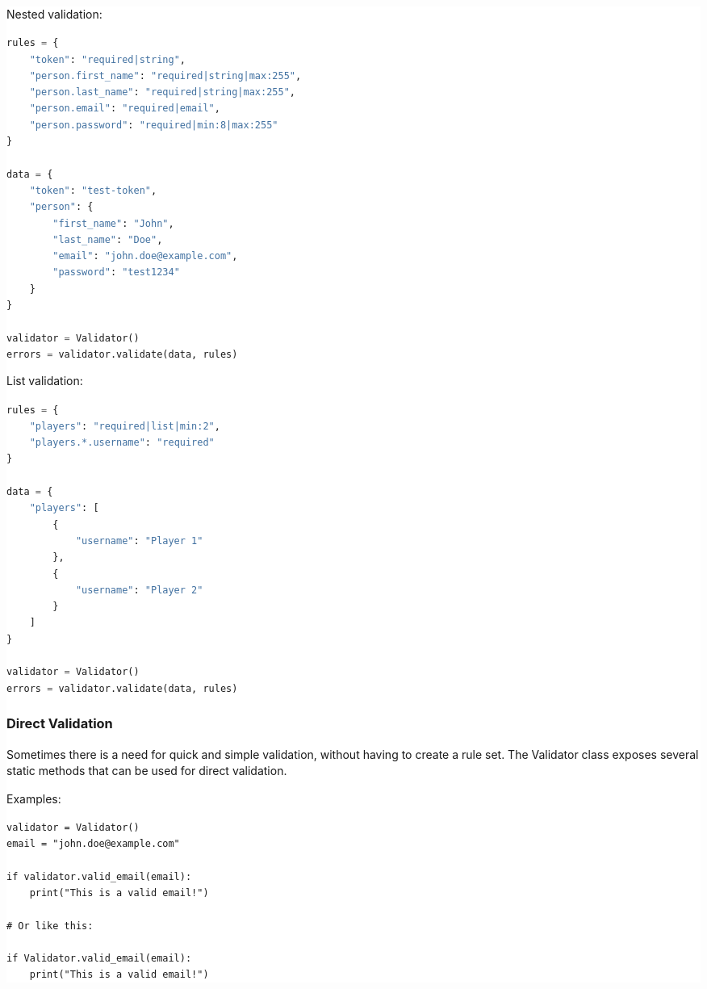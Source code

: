 Nested validation:
```python
rules = {
    "token": "required|string",
    "person.first_name": "required|string|max:255",
    "person.last_name": "required|string|max:255",
    "person.email": "required|email",
    "person.password": "required|min:8|max:255"
}

data = {
    "token": "test-token",
    "person": {
        "first_name": "John",
        "last_name": "Doe",
        "email": "john.doe@example.com",
        "password": "test1234"
    }
}

validator = Validator()
errors = validator.validate(data, rules)
```

List validation:
```python
rules = {
    "players": "required|list|min:2",
    "players.*.username": "required"
}

data = {
    "players": [
        {
            "username": "Player 1"
        },
        {
            "username": "Player 2"
        }
    ]
}

validator = Validator()
errors = validator.validate(data, rules)
```

### Direct Validation
Sometimes there is a need for quick and simple validation, without having to create a rule set. The Validator class exposes several static methods that can be used for direct validation.

Examples:
```
validator = Validator()
email = "john.doe@example.com"

if validator.valid_email(email):
    print("This is a valid email!")

# Or like this:

if Validator.valid_email(email):
    print("This is a valid email!")
```
